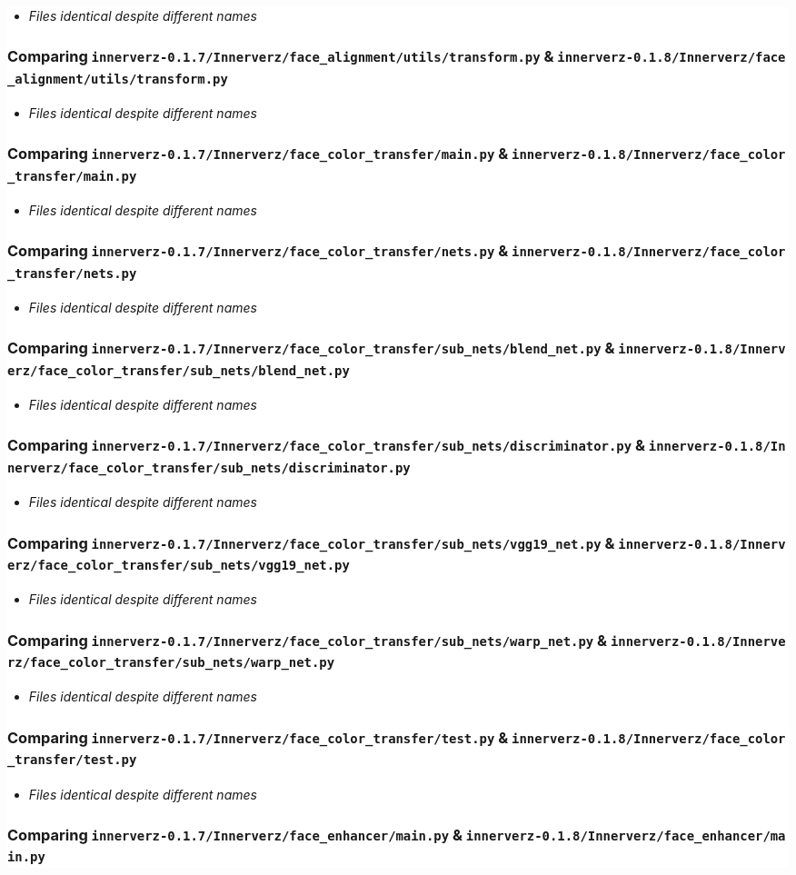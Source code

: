  * *Files identical despite different names*

### Comparing `innerverz-0.1.7/Innerverz/face_alignment/utils/transform.py` & `innerverz-0.1.8/Innerverz/face_alignment/utils/transform.py`

 * *Files identical despite different names*

### Comparing `innerverz-0.1.7/Innerverz/face_color_transfer/main.py` & `innerverz-0.1.8/Innerverz/face_color_transfer/main.py`

 * *Files identical despite different names*

### Comparing `innerverz-0.1.7/Innerverz/face_color_transfer/nets.py` & `innerverz-0.1.8/Innerverz/face_color_transfer/nets.py`

 * *Files identical despite different names*

### Comparing `innerverz-0.1.7/Innerverz/face_color_transfer/sub_nets/blend_net.py` & `innerverz-0.1.8/Innerverz/face_color_transfer/sub_nets/blend_net.py`

 * *Files identical despite different names*

### Comparing `innerverz-0.1.7/Innerverz/face_color_transfer/sub_nets/discriminator.py` & `innerverz-0.1.8/Innerverz/face_color_transfer/sub_nets/discriminator.py`

 * *Files identical despite different names*

### Comparing `innerverz-0.1.7/Innerverz/face_color_transfer/sub_nets/vgg19_net.py` & `innerverz-0.1.8/Innerverz/face_color_transfer/sub_nets/vgg19_net.py`

 * *Files identical despite different names*

### Comparing `innerverz-0.1.7/Innerverz/face_color_transfer/sub_nets/warp_net.py` & `innerverz-0.1.8/Innerverz/face_color_transfer/sub_nets/warp_net.py`

 * *Files identical despite different names*

### Comparing `innerverz-0.1.7/Innerverz/face_color_transfer/test.py` & `innerverz-0.1.8/Innerverz/face_color_transfer/test.py`

 * *Files identical despite different names*

### Comparing `innerverz-0.1.7/Innerverz/face_enhancer/main.py` & `innerverz-0.1.8/Innerverz/face_enhancer/main.py`
